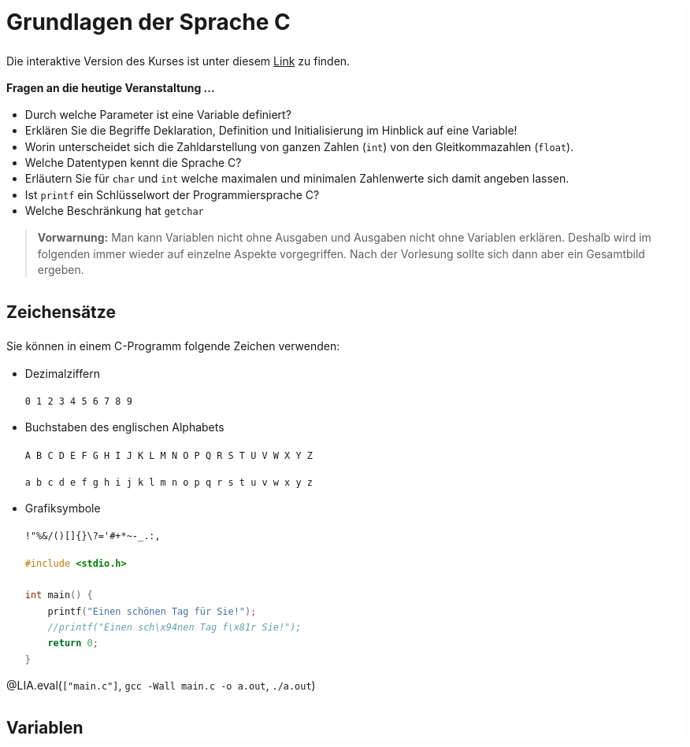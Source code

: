 

# Grundlagen der Sprache C

Die interaktive Version des Kurses ist unter diesem [Link](https://liascript.github.io/course/?https://raw.githubusercontent.com/SebastianZug/VL_ProzeduraleProgrammierung/master/01_EingabeAusgabeDatentypen.md#1) zu finden.

**Fragen an die heutige Veranstaltung ...**

* Durch welche Parameter ist eine Variable definiert?
* Erklären Sie die Begriffe Deklaration, Definition und Initialisierung im
  Hinblick auf eine Variable!
* Worin unterscheidet sich die Zahldarstellung von ganzen Zahlen (`int`) von den
  Gleitkommazahlen (`float`).
* Welche Datentypen kennt die Sprache C?
* Erläutern Sie für `char` und `int` welche maximalen und minimalen Zahlenwerte
  sich damit angeben lassen.
* Ist `printf` ein Schlüsselwort der Programmiersprache C?
* Welche Beschränkung hat `getchar`

> **Vorwarnung:** Man kann Variablen nicht ohne Ausgaben und Ausgaben nicht ohne
>Variablen erklären. Deshalb wird im folgenden immer wieder auf einzelne Aspekte
> vorgegriffen. Nach der Vorlesung sollte sich dann aber ein Gesamtbild ergeben.

## Zeichensätze

Sie können in einem C-Programm folgende Zeichen verwenden:

* Dezimalziffern

  `0 1 2 3 4 5 6 7 8 9`

* Buchstaben des englischen Alphabets

  `A B C D E F G H I J K L M N O P Q R S T U V W X Y Z`

  `a b c d e f g h i j k l m n o p q r s t u v w x y z`

* Grafiksymbole

  `!"%&/()[]{}\?='#+*~-_.:,`

  ```cpp                     SpecialSigns.c
  #include <stdio.h>

  int main() {
      printf("Einen schönen Tag für Sie!");
      //printf("Einen sch\x94nen Tag f\x81r Sie!");
      return 0;
  }
  ```
@LIA.eval(`["main.c"]`, `gcc -Wall main.c -o a.out`, `./a.out`)


## Variablen
